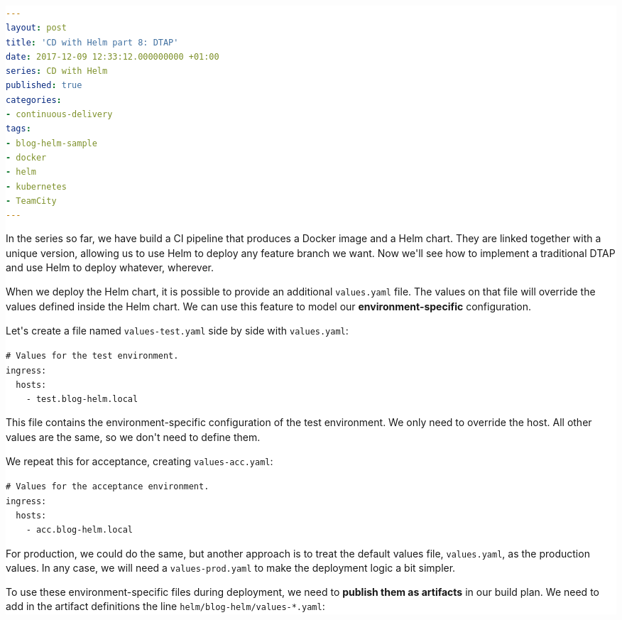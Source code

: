 ```yaml
---
layout: post
title: 'CD with Helm part 8: DTAP'
date: 2017-12-09 12:33:12.000000000 +01:00
series: CD with Helm
published: true
categories:
- continuous-delivery
tags:
- blog-helm-sample
- docker
- helm
- kubernetes
- TeamCity
---
```


In the series so far, we have build a CI pipeline that produces a Docker image and a Helm chart. They are linked together with a unique version, allowing us to use Helm to deploy any feature branch we want. Now we'll see how to implement a traditional DTAP and use Helm to deploy whatever, wherever.



When we deploy the Helm chart, it is possible to provide an additional <code>values.yaml</code> file. The values on that file will override the values defined inside the Helm chart. We can use this feature to model our <strong>environment-specific</strong> configuration.

Let's create a file named <code>values-test.yaml</code> side by side with <code>values.yaml</code>:

```
# Values for the test environment.
ingress:
  hosts:
    - test.blog-helm.local
```

This file contains the environment-specific configuration of the test environment. We only need to override the host. All other values are the same, so we don't need to define them.

We repeat this for acceptance, creating <code>values-acc.yaml</code>:

```
# Values for the acceptance environment.
ingress:
  hosts:
    - acc.blog-helm.local
```

For production, we could do the same, but another approach is to treat the default values file, <code>values.yaml</code>, as the production values. In any case, we will need a <code>values-prod.yaml</code> to make the deployment logic a bit simpler.

To use these environment-specific files during deployment, we need to <strong>publish them as artifacts</strong> in our build plan. We need to add in the artifact definitions the line <code>helm/blog-helm/values-*.yaml</code>:
